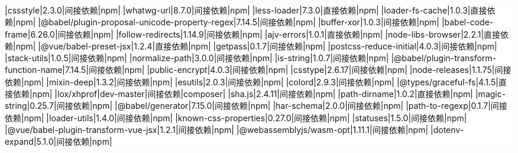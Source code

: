 |cssstyle|2.3.0|间接依赖|npm|
|whatwg-url|8.7.0|间接依赖|npm|
|less-loader|7.3.0|直接依赖|npm|
|loader-fs-cache|1.0.3|直接依赖|npm|
|@babel/plugin-proposal-unicode-property-regex|7.14.5|间接依赖|npm|
|buffer-xor|1.0.3|间接依赖|npm|
|babel-code-frame|6.26.0|间接依赖|npm|
|follow-redirects|1.14.9|间接依赖|npm|
|ajv-errors|1.0.1|直接依赖|npm|
|node-libs-browser|2.2.1|直接依赖|npm|
|@vue/babel-preset-jsx|1.2.4|直接依赖|npm|
|getpass|0.1.7|间接依赖|npm|
|postcss-reduce-initial|4.0.3|间接依赖|npm|
|stack-utils|1.0.5|间接依赖|npm|
|normalize-path|3.0.0|间接依赖|npm|
|is-string|1.0.7|间接依赖|npm|
|@babel/plugin-transform-function-name|7.14.5|间接依赖|npm|
|public-encrypt|4.0.3|间接依赖|npm|
|csstype|2.6.17|间接依赖|npm|
|node-releases|1.1.75|间接依赖|npm|
|mixin-deep|1.3.2|间接依赖|npm|
|esutils|2.0.3|间接依赖|npm|
|colord|2.9.3|间接依赖|npm|
|@types/graceful-fs|4.1.5|直接依赖|npm|
|lox/xhprof|dev-master|间接依赖|composer|
|sha.js|2.4.11|间接依赖|npm|
|path-dirname|1.0.2|直接依赖|npm|
|magic-string|0.25.7|间接依赖|npm|
|@babel/generator|7.15.0|间接依赖|npm|
|har-schema|2.0.0|间接依赖|npm|
|path-to-regexp|0.1.7|间接依赖|npm|
|loader-utils|1.4.0|间接依赖|npm|
|known-css-properties|0.27.0|间接依赖|npm|
|statuses|1.5.0|间接依赖|npm|
|@vue/babel-plugin-transform-vue-jsx|1.2.1|间接依赖|npm|
|@webassemblyjs/wasm-opt|1.11.1|间接依赖|npm|
|dotenv-expand|5.1.0|间接依赖|npm|